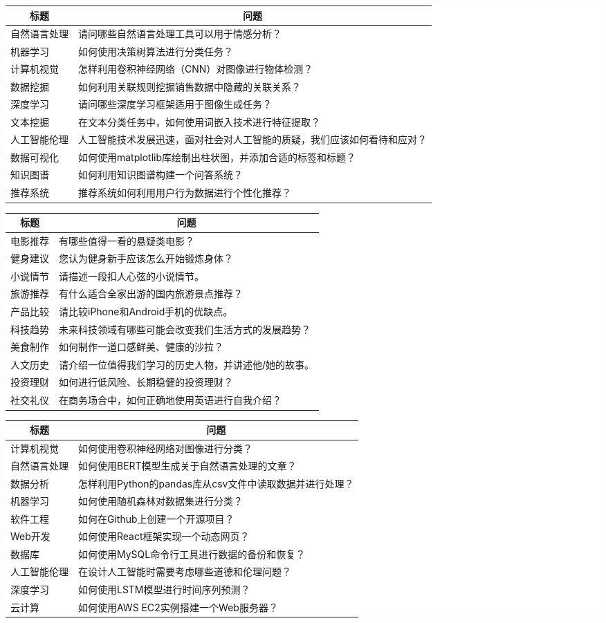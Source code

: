 |标题|问题|
|---|---|
|自然语言处理|请问哪些自然语言处理工具可以用于情感分析？|
|机器学习|如何使用决策树算法进行分类任务？|
|计算机视觉|怎样利用卷积神经网络（CNN）对图像进行物体检测？|
|数据挖掘|如何利用关联规则挖掘销售数据中隐藏的关联关系？|
|深度学习|请问哪些深度学习框架适用于图像生成任务？|
|文本挖掘|在文本分类任务中，如何使用词嵌入技术进行特征提取？|
|人工智能伦理|人工智能技术发展迅速，面对社会对人工智能的质疑，我们应该如何看待和应对？|
|数据可视化|如何使用matplotlib库绘制出柱状图，并添加合适的标签和标题？|
|知识图谱|如何利用知识图谱构建一个问答系统？|
|推荐系统|推荐系统如何利用用户行为数据进行个性化推荐？|

|标题|问题|
|---|---|
|电影推荐|有哪些值得一看的悬疑类电影？|
|健身建议|您认为健身新手应该怎么开始锻炼身体？|
|小说情节|请描述一段扣人心弦的小说情节。|
|旅游推荐|有什么适合全家出游的国内旅游景点推荐？|
|产品比较|请比较iPhone和Android手机的优缺点。|
|科技趋势|未来科技领域有哪些可能会改变我们生活方式的发展趋势？|
|美食制作|如何制作一道口感鲜美、健康的沙拉？|
|人文历史|请介绍一位值得我们学习的历史人物，并讲述他/她的故事。|
|投资理财|如何进行低风险、长期稳健的投资理财？|
|社交礼仪|在商务场合中，如何正确地使用英语进行自我介绍？|

| 标题                    | 问题                                                         |
|-------------------------|----------------------------------------------------------------|
| 计算机视觉             | 如何使用卷积神经网络对图像进行分类？                                |
| 自然语言处理           | 如何使用BERT模型生成关于自然语言处理的文章？                      |
| 数据分析               | 怎样利用Python的pandas库从csv文件中读取数据并进行处理？           |
| 机器学习               | 如何使用随机森林对数据集进行分类？                                |
| 软件工程               | 如何在Github上创建一个开源项目？                                  |
| Web开发                | 如何使用React框架实现一个动态网页？                              |
| 数据库                 | 如何使用MySQL命令行工具进行数据的备份和恢复？                     |
| 人工智能伦理           | 在设计人工智能时需要考虑哪些道德和伦理问题？                      |
| 深度学习               | 如何使用LSTM模型进行时间序列预测？                               |
| 云计算                 | 如何使用AWS EC2实例搭建一个Web服务器？                           |
